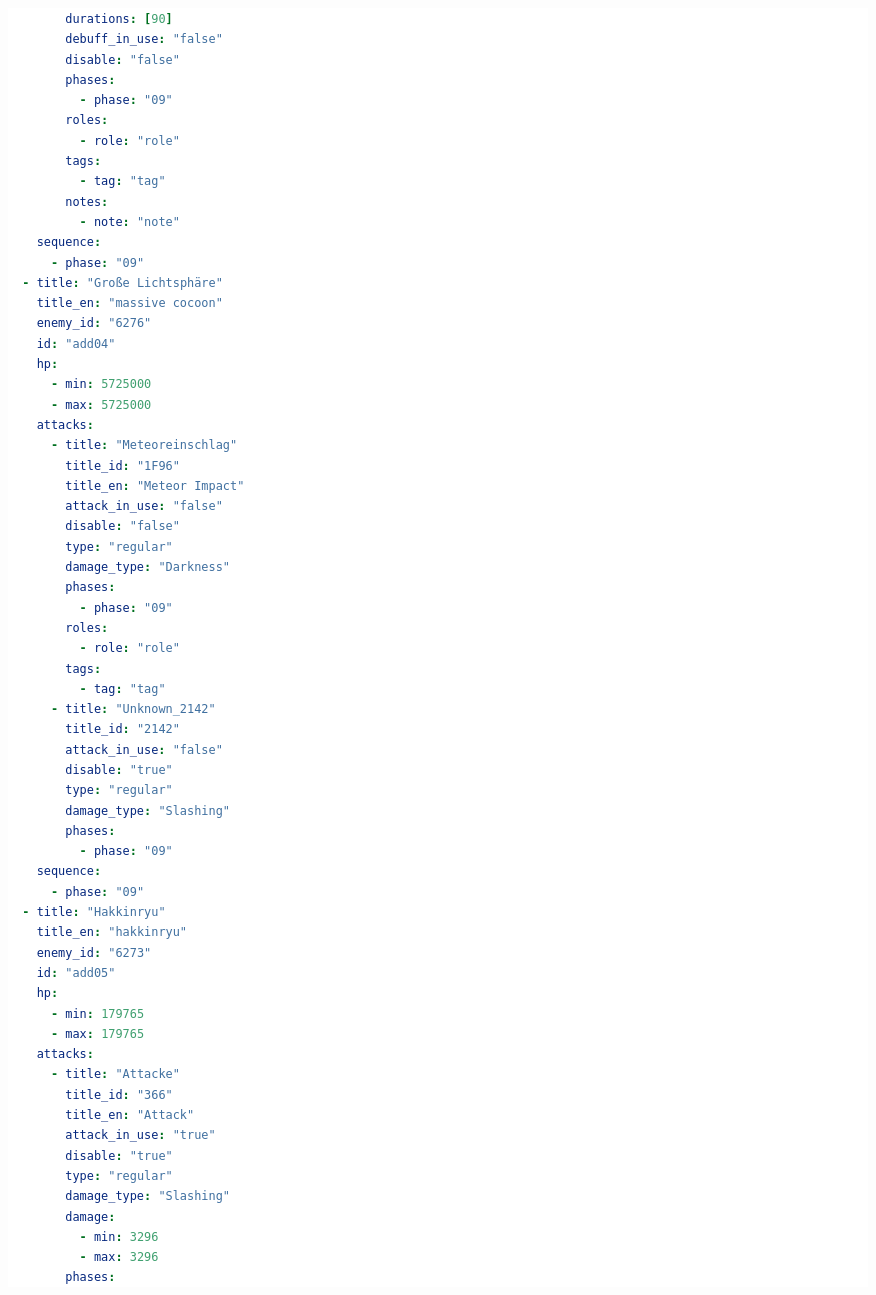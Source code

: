 ```yaml
        durations: [90]
        debuff_in_use: "false"
        disable: "false"
        phases:
          - phase: "09"
        roles:
          - role: "role"
        tags:
          - tag: "tag"
        notes:
          - note: "note"
    sequence:
      - phase: "09"
  - title: "Große Lichtsphäre"
    title_en: "massive cocoon"
    enemy_id: "6276"
    id: "add04"
    hp:
      - min: 5725000
      - max: 5725000
    attacks:
      - title: "Meteoreinschlag"
        title_id: "1F96"
        title_en: "Meteor Impact"
        attack_in_use: "false"
        disable: "false"
        type: "regular"
        damage_type: "Darkness"
        phases:
          - phase: "09"
        roles:
          - role: "role"
        tags:
          - tag: "tag"
      - title: "Unknown_2142"
        title_id: "2142"
        attack_in_use: "false"
        disable: "true"
        type: "regular"
        damage_type: "Slashing"
        phases:
          - phase: "09"
    sequence:
      - phase: "09"
  - title: "Hakkinryu"
    title_en: "hakkinryu"
    enemy_id: "6273"
    id: "add05"
    hp:
      - min: 179765
      - max: 179765
    attacks:
      - title: "Attacke"
        title_id: "366"
        title_en: "Attack"
        attack_in_use: "true"
        disable: "true"
        type: "regular"
        damage_type: "Slashing"
        damage:
          - min: 3296
          - max: 3296
        phases:
```